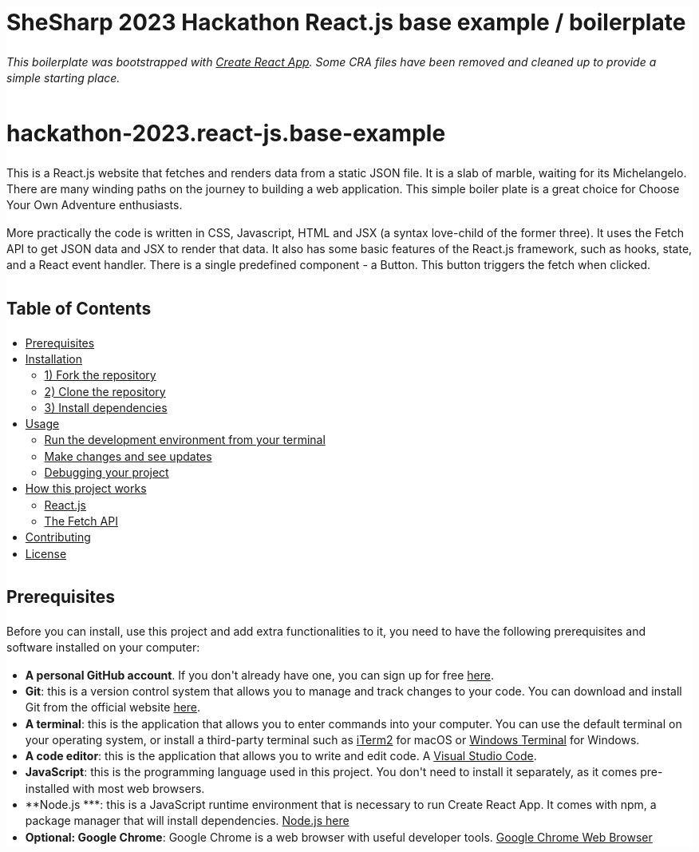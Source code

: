 # SheSharp 2023 Hackathon React.js base example / boilerplate

_This boilerplate was bootstrapped with [Create React App](https://github.com/facebook/create-react-app). Some CRA files have been removed and cleaned up to provide a simple starting place._

# hackathon-2023.react-js.base-example

This is a React.js website that fetches and renders data from a static JSON file. It is a slab of marble, waiting for its Michelangelo. There are many winding paths on the journey to building a web application. This simple boiler plate is a great choice for Choose Your Own Adventure enthusiasts.

More practically the code is written in CSS, Javascript, HTML and JSX (a syntax love-child of the former three). It uses the Fetch API to get JSON data and JSX to render that data. It also has some basic features of the React.js framework, such as hooks, state, and a React event handler. There is a single predefined component - a Button. This button triggers the fetch when clicked.

## Table of Contents

- [Prerequisites](#prerequisites)
- [Installation](#installation)
    - [1) Fork the repository](#forking-the-repository)
    - [2) Clone the repository](#cloning-the-repository)
    - [3) Install dependencies](#installing-dependencies)
- [Usage](#usage)
    * [Run the development environment from your terminal](#run-the-development-environment-from-your-terminal)
    * [Make changes and see updates](#make-changes-and-see-updates)
    * [Debugging your project](#Debugging-your-project)
- [How this project works](#how-this-project-works)
    * [React.js](#react.js)
    * [The Fetch API](#the-fetch-api)
- [Contributing](#contributing)
- [License](#license)

## Prerequisites

Before you can install, use this project and add extra functionalities to it, you need to have the following prerequisites and software installed on your computer:

- **A personal GitHub account**. If you don't already have one, you can sign up for free [here](https://github.com/).
- **Git**: this is a version control system that allows you to manage and track changes to your code. You can download and install Git from the official website [here](https://git-scm.com/downloads).
- **A terminal**: this is the application that allows you to enter commands into your computer. You can use the default terminal on your operating system, or install a third-party terminal such as [iTerm2](https://iterm2.com/) for macOS or [Windows Terminal](https://aka.ms/terminal) for Windows.
- **A code editor**: this is the application that allows you to write and edit code. A [Visual Studio Code](https://code.visualstudio.com/).
- **JavaScript**: this is the programming language used in this project. You don't need to install it separately, as it comes pre-installed with most web browsers.
- **Node.js ***: this is a JavaScript runtime environment that is necessary to run Create React App. It comes with npm, a package manager that will install dependencies. [Node.js here](https://nodejs.org/en)
- **Optional: Google Chrome**: Google Chrome is a web browser with useful developer tools. [Google Chrome Web Browser](https://www.google.com/chrome/)
